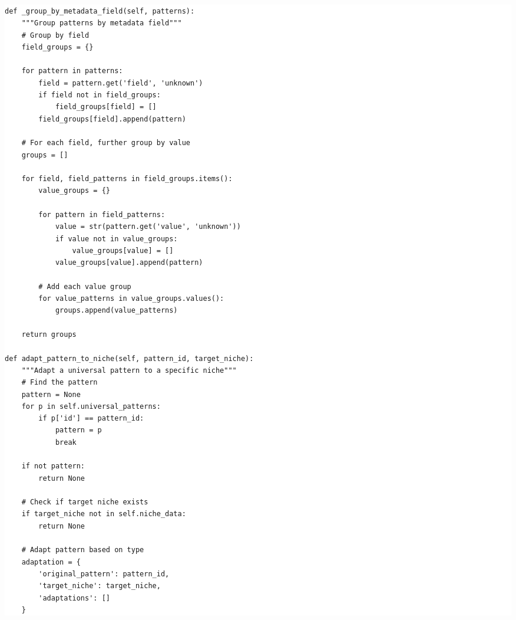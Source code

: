     def _group_by_metadata_field(self, patterns):
        """Group patterns by metadata field"""
        # Group by field
        field_groups = {}
        
        for pattern in patterns:
            field = pattern.get('field', 'unknown')
            if field not in field_groups:
                field_groups[field] = []
            field_groups[field].append(pattern)
            
        # For each field, further group by value
        groups = []
        
        for field, field_patterns in field_groups.items():
            value_groups = {}
            
            for pattern in field_patterns:
                value = str(pattern.get('value', 'unknown'))
                if value not in value_groups:
                    value_groups[value] = []
                value_groups[value].append(pattern)
                
            # Add each value group
            for value_patterns in value_groups.values():
                groups.append(value_patterns)
                
        return groups
        
    def adapt_pattern_to_niche(self, pattern_id, target_niche):
        """Adapt a universal pattern to a specific niche"""
        # Find the pattern
        pattern = None
        for p in self.universal_patterns:
            if p['id'] == pattern_id:
                pattern = p
                break
                
        if not pattern:
            return None
            
        # Check if target niche exists
        if target_niche not in self.niche_data:
            return None
            
        # Adapt pattern based on type
        adaptation = {
            'original_pattern': pattern_id,
            'target_niche': target_niche,
            'adaptations': []
        }
        